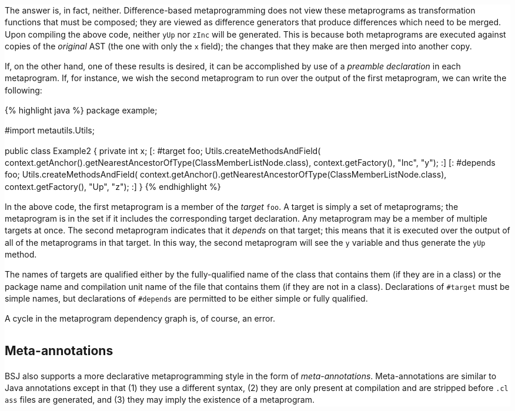 The answer is, in fact, neither. Difference-based metaprogramming does not view
these metaprograms as transformation functions that must be composed; they are
viewed as difference generators that produce differences which need to be
merged. Upon compiling the above code, neither `yUp` nor `zInc` will be
generated. This is because both metaprograms are executed against copies of the
_original_ AST (the one with only the `x` field); the changes that they make are
then merged into another copy.

If, on the other hand, one of these results is desired, it can be accomplished
by use of a _preamble declaration_ in each metaprogram. If, for instance, we wish
the second metaprogram to run over the output of the first metaprogram, we can
write the following:

{% highlight java %}
package example;

#import metautils.Utils;

public class Example2 {
    private int x;
    [:
        #target foo;
        Utils.createMethodsAndField(
                context.getAnchor().<ClassMemberListNode>getNearestAncestorOfType(ClassMemberListNode.class),
                context.getFactory(), "Inc", "y");
    :]
    [:
        #depends foo;
        Utils.createMethodsAndField(
                context.getAnchor().<ClassMemberListNode>getNearestAncestorOfType(ClassMemberListNode.class),
                context.getFactory(), "Up", "z");
    :]
}
{% endhighlight %}

In the above code, the first metaprogram is a member of the _target_ `foo`. A
target is simply a set of metaprograms; the metaprogram is in the set if it
includes the corresponding target declaration. Any metaprogram may be a member
of multiple targets at once. The second metaprogram indicates that it _depends_
on that target; this means that it is executed over the output of all of the
metaprograms in that target. In this way, the second metaprogram will see the `y`
variable and thus generate the `yUp` method.

The names of targets are qualified either by the fully-qualified name of the
class that contains them (if they are in a class) or the package name and
compilation unit name of the file that contains them (if they are not in a
class). Declarations of `#target` must be simple names, but declarations of
`#depends` are permitted to be either simple or fully qualified.

A cycle in the metaprogram dependency graph is, of course, an error.

Meta-annotations
----------------

BSJ also supports a more declarative metaprogramming style in the form of
_meta-annotations_. Meta-annotations are similar to Java annotations except in
that (1) they use a different syntax, (2) they are only present at compilation
and are stripped before `.class` files are generated, and (3) they may imply the
existence of a metaprogram.
